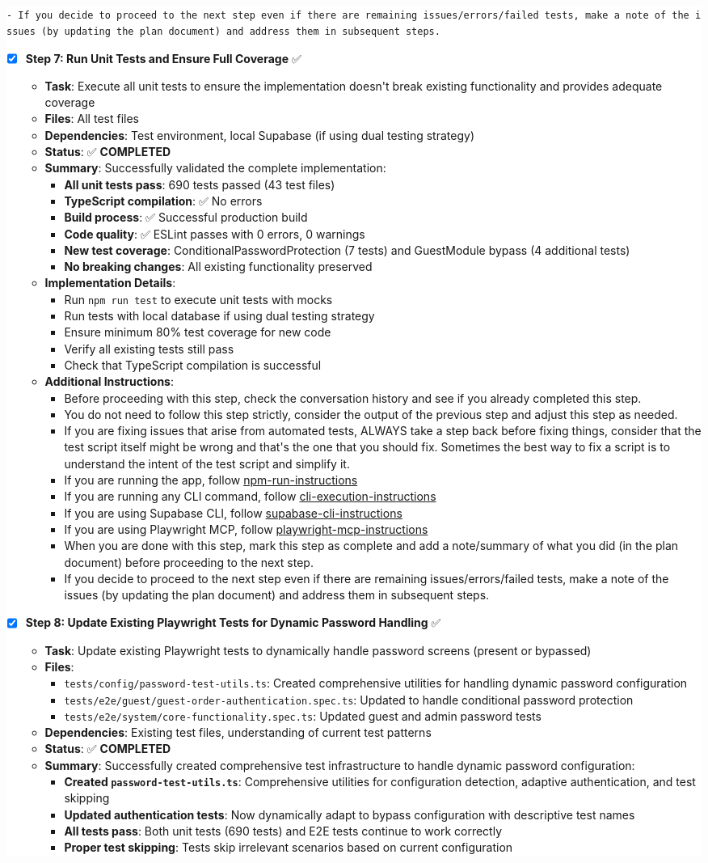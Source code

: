     - If you decide to proceed to the next step even if there are remaining issues/errors/failed tests, make a note of the issues (by updating the plan document) and address them in subsequent steps.

- [x] **Step 7: Run Unit Tests and Ensure Full Coverage** ✅
  - **Task**: Execute all unit tests to ensure the implementation doesn't break existing functionality and provides adequate coverage
  - **Files**: All test files
  - **Dependencies**: Test environment, local Supabase (if using dual testing strategy)
  - **Status**: ✅ **COMPLETED**
  - **Summary**: Successfully validated the complete implementation:
    - **All unit tests pass**: 690 tests passed (43 test files)
    - **TypeScript compilation**: ✅ No errors
    - **Build process**: ✅ Successful production build
    - **Code quality**: ✅ ESLint passes with 0 errors, 0 warnings
    - **New test coverage**: ConditionalPasswordProtection (7 tests) and GuestModule bypass (4 additional tests)
    - **No breaking changes**: All existing functionality preserved
  - **Implementation Details**:
    - Run `npm run test` to execute unit tests with mocks
    - Run tests with local database if using dual testing strategy
    - Ensure minimum 80% test coverage for new code
    - Verify all existing tests still pass
    - Check that TypeScript compilation is successful
  - **Additional Instructions**:
    - Before proceeding with this step, check the conversation history and see if you already completed this step.
    - You do not need to follow this step strictly, consider the output of the previous step and adjust this step as needed.
    - If you are fixing issues that arise from automated tests, ALWAYS take a step back before fixing things, consider that the test script itself might be wrong and that's the one that you should fix. Sometimes the best way to fix a script is to understand the intent of the test script and simplify it.
    - If you are running the app, follow [npm-run-instructions](/.github/prompt-snippets/npm-run-instructions.md)
    - If you are running any CLI command, follow [cli-execution-instructions](/.github/prompt-snippets/cli-execution-instructions.md)
    - If you are using Supabase CLI, follow [supabase-cli-instructions](/.github/prompt-snippets/supabase-cli-instructions.md)
    - If you are using Playwright MCP, follow [playwright-mcp-instructions](/.github/prompt-snippets/playwright-mcp-instructions.md)
    - When you are done with this step, mark this step as complete and add a note/summary of what you did (in the plan document) before proceeding to the next step.
    - If you decide to proceed to the next step even if there are remaining issues/errors/failed tests, make a note of the issues (by updating the plan document) and address them in subsequent steps.

- [x] **Step 8: Update Existing Playwright Tests for Dynamic Password Handling** ✅
  - **Task**: Update existing Playwright tests to dynamically handle password screens (present or bypassed)
  - **Files**:
    - `tests/config/password-test-utils.ts`: Created comprehensive utilities for handling dynamic password configuration
    - `tests/e2e/guest/guest-order-authentication.spec.ts`: Updated to handle conditional password protection
    - `tests/e2e/system/core-functionality.spec.ts`: Updated guest and admin password tests
  - **Dependencies**: Existing test files, understanding of current test patterns
  - **Status**: ✅ **COMPLETED**
  - **Summary**: Successfully created comprehensive test infrastructure to handle dynamic password configuration:
    - **Created `password-test-utils.ts`**: Comprehensive utilities for configuration detection, adaptive authentication, and test skipping
    - **Updated authentication tests**: Now dynamically adapt to bypass configuration with descriptive test names
    - **All tests pass**: Both unit tests (690 tests) and E2E tests continue to work correctly
    - **Proper test skipping**: Tests skip irrelevant scenarios based on current configuration